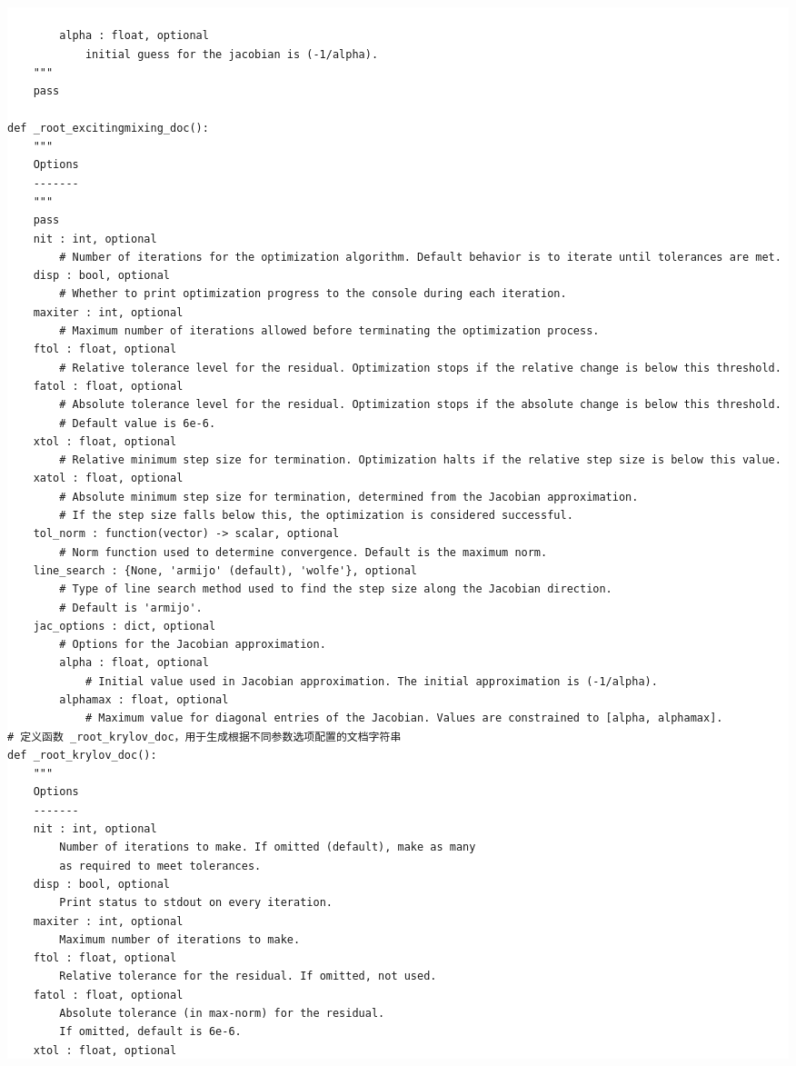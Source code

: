 ```

        alpha : float, optional
            initial guess for the jacobian is (-1/alpha).
    """
    pass

def _root_excitingmixing_doc():
    """
    Options
    -------
    """
    pass
    nit : int, optional
        # Number of iterations for the optimization algorithm. Default behavior is to iterate until tolerances are met.
    disp : bool, optional
        # Whether to print optimization progress to the console during each iteration.
    maxiter : int, optional
        # Maximum number of iterations allowed before terminating the optimization process.
    ftol : float, optional
        # Relative tolerance level for the residual. Optimization stops if the relative change is below this threshold.
    fatol : float, optional
        # Absolute tolerance level for the residual. Optimization stops if the absolute change is below this threshold.
        # Default value is 6e-6.
    xtol : float, optional
        # Relative minimum step size for termination. Optimization halts if the relative step size is below this value.
    xatol : float, optional
        # Absolute minimum step size for termination, determined from the Jacobian approximation.
        # If the step size falls below this, the optimization is considered successful.
    tol_norm : function(vector) -> scalar, optional
        # Norm function used to determine convergence. Default is the maximum norm.
    line_search : {None, 'armijo' (default), 'wolfe'}, optional
        # Type of line search method used to find the step size along the Jacobian direction.
        # Default is 'armijo'.
    jac_options : dict, optional
        # Options for the Jacobian approximation.
        alpha : float, optional
            # Initial value used in Jacobian approximation. The initial approximation is (-1/alpha).
        alphamax : float, optional
            # Maximum value for diagonal entries of the Jacobian. Values are constrained to [alpha, alphamax].
# 定义函数 _root_krylov_doc，用于生成根据不同参数选项配置的文档字符串
def _root_krylov_doc():
    """
    Options
    -------
    nit : int, optional
        Number of iterations to make. If omitted (default), make as many
        as required to meet tolerances.
    disp : bool, optional
        Print status to stdout on every iteration.
    maxiter : int, optional
        Maximum number of iterations to make.
    ftol : float, optional
        Relative tolerance for the residual. If omitted, not used.
    fatol : float, optional
        Absolute tolerance (in max-norm) for the residual.
        If omitted, default is 6e-6.
    xtol : float, optional
```
